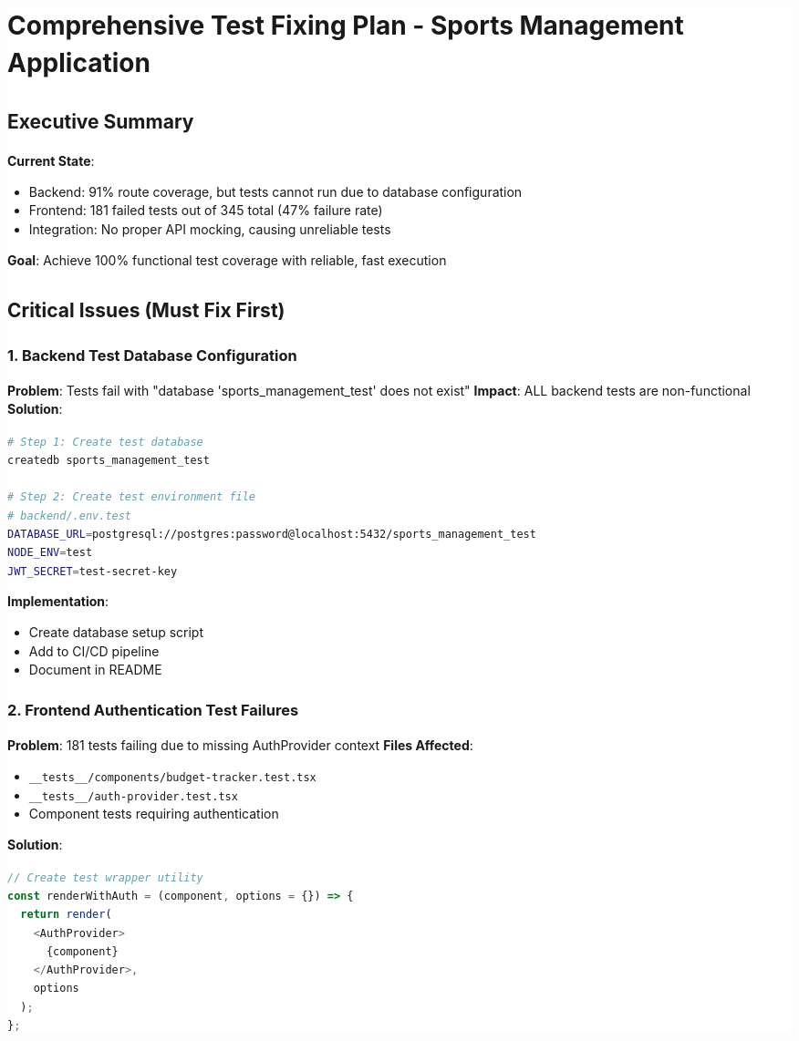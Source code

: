 # Comprehensive Test Fixing Plan - Sports Management Application

## Executive Summary

**Current State**: 
- Backend: 91% route coverage, but tests cannot run due to database configuration
- Frontend: 181 failed tests out of 345 total (47% failure rate)
- Integration: No proper API mocking, causing unreliable tests

**Goal**: Achieve 100% functional test coverage with reliable, fast execution

## Critical Issues (Must Fix First)

### 1. Backend Test Database Configuration
**Problem**: Tests fail with "database 'sports_management_test' does not exist"
**Impact**: ALL backend tests are non-functional
**Solution**:

```bash
# Step 1: Create test database
createdb sports_management_test

# Step 2: Create test environment file
# backend/.env.test
DATABASE_URL=postgresql://postgres:password@localhost:5432/sports_management_test
NODE_ENV=test
JWT_SECRET=test-secret-key
```

**Implementation**:
- Create database setup script
- Add to CI/CD pipeline
- Document in README

### 2. Frontend Authentication Test Failures
**Problem**: 181 tests failing due to missing AuthProvider context
**Files Affected**:
- `__tests__/components/budget-tracker.test.tsx`
- `__tests__/auth-provider.test.tsx`
- Component tests requiring authentication

**Solution**:
```typescript
// Create test wrapper utility
const renderWithAuth = (component, options = {}) => {
  return render(
    <AuthProvider>
      {component}
    </AuthProvider>,
    options
  );
};
```
